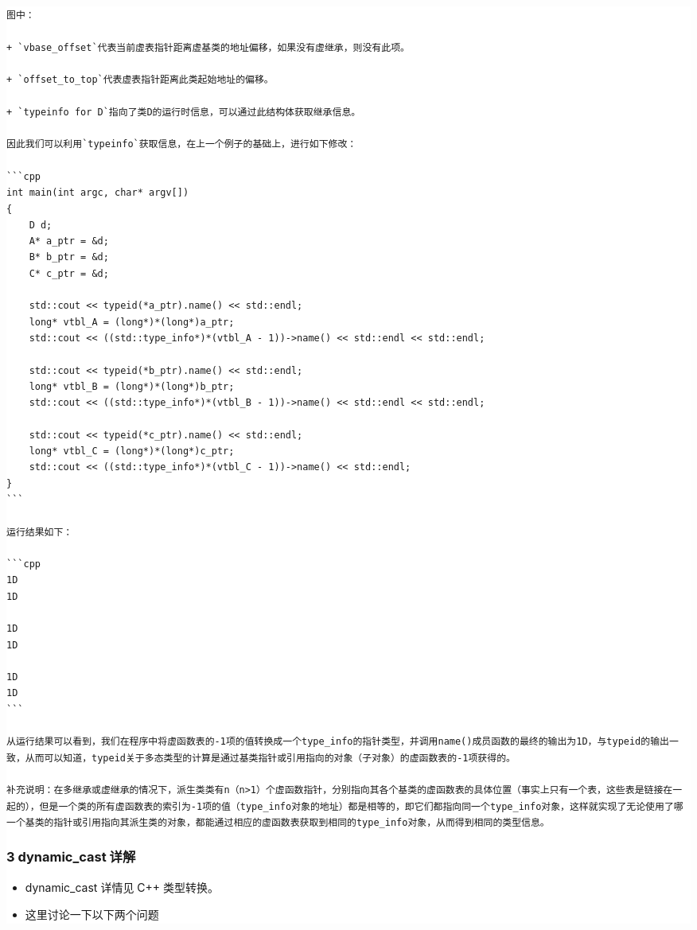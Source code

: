     图中：

    + `vbase_offset`代表当前虚表指针距离虚基类的地址偏移，如果没有虚继承，则没有此项。

    + `offset_to_top`代表虚表指针距离此类起始地址的偏移。

    + `typeinfo for D`指向了类D的运行时信息，可以通过此结构体获取继承信息。

    因此我们可以利用`typeinfo`获取信息，在上一个例子的基础上，进行如下修改：

    ```cpp
    int main(int argc, char* argv[])
    {
        D d;
        A* a_ptr = &d;
        B* b_ptr = &d;
        C* c_ptr = &d;

        std::cout << typeid(*a_ptr).name() << std::endl;
        long* vtbl_A = (long*)*(long*)a_ptr;
        std::cout << ((std::type_info*)*(vtbl_A - 1))->name() << std::endl << std::endl;

        std::cout << typeid(*b_ptr).name() << std::endl;
        long* vtbl_B = (long*)*(long*)b_ptr;
        std::cout << ((std::type_info*)*(vtbl_B - 1))->name() << std::endl << std::endl;

        std::cout << typeid(*c_ptr).name() << std::endl;
        long* vtbl_C = (long*)*(long*)c_ptr;
        std::cout << ((std::type_info*)*(vtbl_C - 1))->name() << std::endl;
    }
    ```

    运行结果如下：

    ```cpp
    1D
    1D

    1D
    1D

    1D
    1D
    ```

    从运行结果可以看到，我们在程序中将虚函数表的-1项的值转换成一个type_info的指针类型，并调用name()成员函数的最终的输出为1D，与typeid的输出一致，从而可以知道，typeid关于多态类型的计算是通过基类指针或引用指向的对象（子对象）的虚函数表的-1项获得的。

    补充说明：在多继承或虚继承的情况下，派生类类有n（n>1）个虚函数指针，分别指向其各个基类的虚函数表的具体位置（事实上只有一个表，这些表是链接在一起的），但是一个类的所有虚函数表的索引为-1项的值（type_info对象的地址）都是相等的，即它们都指向同一个type_info对象，这样就实现了无论使用了哪一个基类的指针或引用指向其派生类的对象，都能通过相应的虚函数表获取到相同的type_info对象，从而得到相同的类型信息。

### 3 dynamic_cast 详解

+ dynamic_cast 详情见 C++ 类型转换。

+ 这里讨论一下以下两个问题
